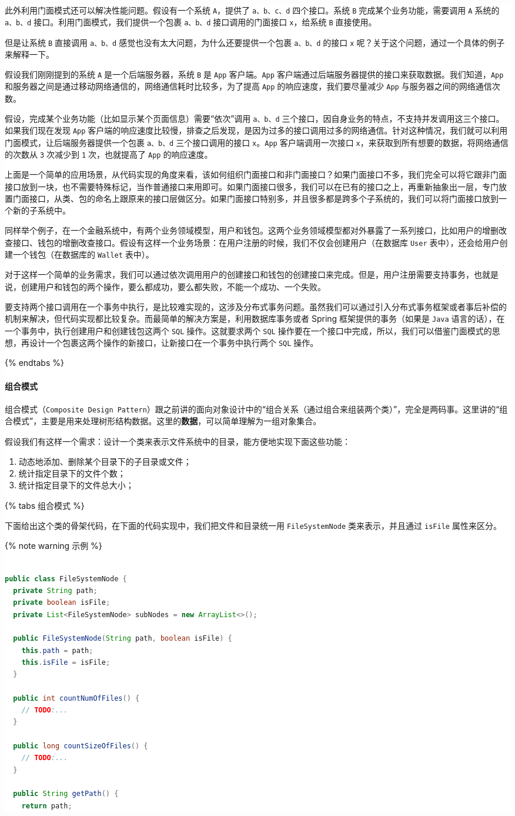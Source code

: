 



此外利用门面模式还可以解决性能问题。假设有一个系统 `A`，提供了 `a、b、c、d` 四个接口。系统 `B` 完成某个业务功能，需要调用 `A` 系统的 `a、b、d` 接口。利用门面模式，我们提供一个包裹 `a、b、d` 接口调用的门面接口 `x`，给系统 `B` 直接使用。

但是让系统 `B` 直接调用 `a、b、d` 感觉也没有太大问题，为什么还要提供一个包裹 `a、b、d` 的接口 `x` 呢？关于这个问题，通过一个具体的例子来解释一下。

假设我们刚刚提到的系统 `A` 是一个后端服务器，系统 `B` 是 `App` 客户端。`App` 客户端通过后端服务器提供的接口来获取数据。我们知道，`App` 和服务器之间是通过移动网络通信的，网络通信耗时比较多，为了提高 `App` 的响应速度，我们要尽量减少 `App` 与服务器之间的网络通信次数。

假设，完成某个业务功能（比如显示某个页面信息）需要“依次”调用 `a、b、d` 三个接口，因自身业务的特点，不支持并发调用这三个接口。如果我们现在发现 `App` 客户端的响应速度比较慢，排查之后发现，是因为过多的接口调用过多的网络通信。针对这种情况，我们就可以利用门面模式，让后端服务器提供一个包裹 `a、b、d` 三个接口调用的接口 `x`。`App` 客户端调用一次接口 `x`，来获取到所有想要的数据，将网络通信的次数从 `3` 次减少到 `1` 次，也就提高了 `App` 的响应速度。

上面是一个简单的应用场景，从代码实现的角度来看，该如何组织门面接口和非门面接口？如果门面接口不多，我们完全可以将它跟非门面接口放到一块，也不需要特殊标记，当作普通接口来用即可。如果门面接口很多，我们可以在已有的接口之上，再重新抽象出一层，专门放置门面接口，从类、包的命名上跟原来的接口层做区分。如果门面接口特别多，并且很多都是跨多个子系统的，我们可以将门面接口放到一个新的子系统中。





同样举个例子，在一个金融系统中，有两个业务领域模型，用户和钱包。这两个业务领域模型都对外暴露了一系列接口，比如用户的增删改查接口、钱包的增删改查接口。假设有这样一个业务场景：在用户注册的时候，我们不仅会创建用户（在数据库 `User` 表中），还会给用户创建一个钱包（在数据库的 `Wallet` 表中）。

对于这样一个简单的业务需求，我们可以通过依次调用用户的创建接口和钱包的创建接口来完成。但是，用户注册需要支持事务，也就是说，创建用户和钱包的两个操作，要么都成功，要么都失败，不能一个成功、一个失败。

要支持两个接口调用在一个事务中执行，是比较难实现的，这涉及分布式事务问题。虽然我们可以通过引入分布式事务框架或者事后补偿的机制来解决，但代码实现都比较复杂。而最简单的解决方案是，利用数据库事务或者 Spring 框架提供的事务（如果是 `Java` 语言的话），在一个事务中，执行创建用户和创建钱包这两个 `SQL` 操作。这就要求两个 `SQL` 操作要在一个接口中完成，所以，我们可以借鉴门面模式的思想，再设计一个包裹这两个操作的新接口，让新接口在一个事务中执行两个 `SQL` 操作。



{% endtabs %}

#### 组合模式

组合模式（`Composite Design Pattern`）跟之前讲的面向对象设计中的“组合关系（通过组合来组装两个类）”，完全是两码事。这里讲的“组合模式”，主要是用来处理树形结构数据。这里的**数据**，可以简单理解为一组对象集合。

假设我们有这样一个需求：设计一个类来表示文件系统中的目录，能方便地实现下面这些功能：

1. 动态地添加、删除某个目录下的子目录或文件；
2. 统计指定目录下的文件个数；
3. 统计指定目录下的文件总大小；

{% tabs 组合模式 %}


下面给出这个类的骨架代码，在下面的代码实现中，我们把文件和目录统一用 `FileSystemNode` 类来表示，并且通过 `isFile` 属性来区分。

{% note warning 示例 %}
```java

public class FileSystemNode {
  private String path;
  private boolean isFile;
  private List<FileSystemNode> subNodes = new ArrayList<>();

  public FileSystemNode(String path, boolean isFile) {
    this.path = path;
    this.isFile = isFile;
  }

  public int countNumOfFiles() {
    // TODO:...
  }

  public long countSizeOfFiles() {
    // TODO:...
  }

  public String getPath() {
    return path;
```